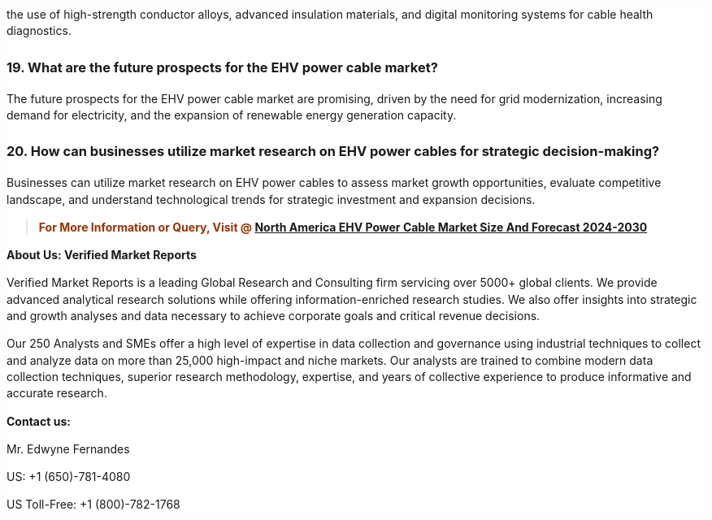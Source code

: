 the use of high-strength conductor alloys, advanced insulation materials, and digital monitoring systems for cable health diagnostics.</p><h3>19. What are the future prospects for the EHV power cable market?</div><div></h3><p>The future prospects for the EHV power cable market are promising, driven by the need for grid modernization, increasing demand for electricity, and the expansion of renewable energy generation capacity.</p><h3>20. How can businesses utilize market research on EHV power cables for strategic decision-making?</div><div></h3><p>Businesses can utilize market research on EHV power cables to assess market growth opportunities, evaluate competitive landscape, and understand technological trends for strategic investment and expansion decisions.</p></body></html></p><blockquote><p><span style="color: #993300;"><strong>For More Information or Query, Visit @ <a href="https://www.verifiedmarketreports.com/product/ehv-power-cable-market/">North America EHV Power Cable Market Size And Forecast 2024-2030</a></strong></span></p></blockquote><p><strong>About Us: Verified Market Reports</strong></p><p>Verified Market Reports is a leading Global Research and Consulting firm servicing over 5000+ global clients. We provide advanced analytical research solutions while offering information-enriched research studies. We also offer insights into strategic and growth analyses and data necessary to achieve corporate goals and critical revenue decisions.</p><p>Our 250 Analysts and SMEs offer a high level of expertise in data collection and governance using industrial techniques to collect and analyze data on more than 25,000 high-impact and niche markets. Our analysts are trained to combine modern data collection techniques, superior research methodology, expertise, and years of collective experience to produce informative and accurate research.</p><p><strong>Contact us:</strong></p><p>Mr. Edwyne Fernandes</p><p>US: +1 (650)-781-4080</p><p>US Toll-Free: +1 (800)-782-1768</p>
